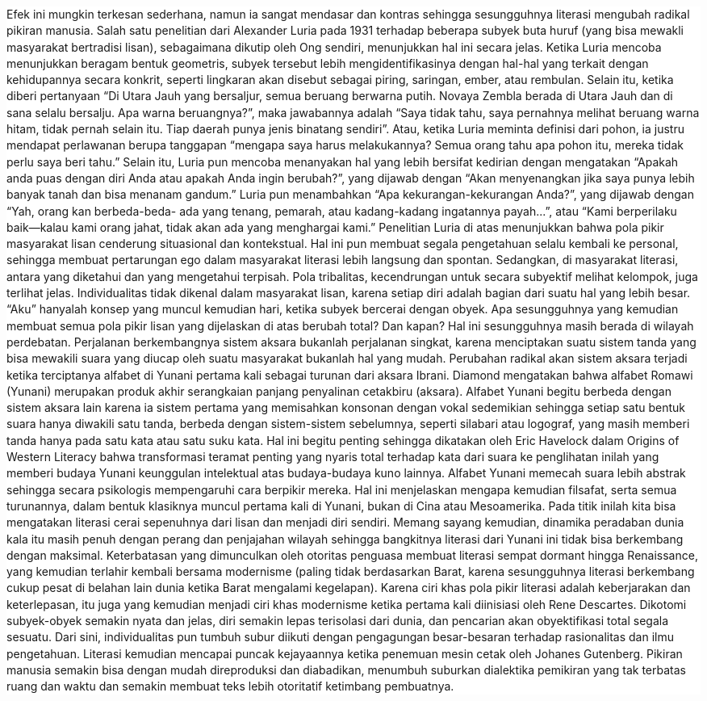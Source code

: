 Efek ini mungkin terkesan sederhana, namun ia sangat mendasar dan kontras sehingga sesungguhnya literasi mengubah radikal pikiran manusia. Salah satu penelitian dari Alexander Luria pada 1931 terhadap beberapa subyek buta huruf (yang bisa mewakli masyarakat bertradisi lisan), sebagaimana dikutip oleh Ong sendiri, menunjukkan hal ini secara jelas. Ketika Luria mencoba menunjukkan beragam bentuk geometris, subyek tersebut lebih mengidentifikasinya dengan hal-hal yang terkait dengan kehidupannya secara konkrit, seperti lingkaran akan disebut sebagai piring, saringan, ember, atau rembulan. Selain itu, ketika diberi pertanyaan “Di Utara Jauh yang bersaljur, semua beruang berwarna putih. Novaya Zembla berada di Utara Jauh dan di sana selalu bersalju. Apa warna beruangnya?”, maka jawabannya adalah “Saya tidak tahu, saya pernahnya melihat beruang warna hitam, tidak pernah selain itu. Tiap daerah punya jenis binatang sendiri”. Atau, ketika Luria meminta definisi dari pohon, ia justru mendapat perlawanan berupa tanggapan “mengapa saya harus melakukannya? Semua orang tahu apa pohon itu, mereka tidak perlu saya beri tahu.” Selain itu, Luria pun mencoba menanyakan hal yang lebih bersifat kedirian dengan mengatakan “Apakah anda puas dengan diri Anda atau apakah Anda ingin berubah?”, yang dijawab dengan “Akan menyenangkan jika saya punya lebih banyak tanah dan bisa menanam gandum.” Luria pun menambahkan “Apa kekurangan-kekurangan Anda?”, yang dijawab dengan “Yah, orang kan berbeda-beda- ada yang tenang, pemarah, atau kadang-kadang ingatannya payah...”, atau “Kami berperilaku baik—kalau kami orang jahat, tidak akan ada yang menghargai kami.”
Penelitian Luria di atas menunjukkan bahwa pola pikir masyarakat lisan cenderung situasional dan kontekstual. Hal ini pun membuat segala pengetahuan selalu kembali ke personal, sehingga membuat pertarungan ego dalam masyarakat literasi lebih langsung dan spontan. Sedangkan, di masyarakat literasi, antara yang diketahui dan yang mengetahui terpisah. Pola tribalitas, kecendrungan untuk secara subyektif melihat kelompok, juga terlihat jelas. Individualitas tidak dikenal dalam masyarakat lisan, karena setiap diri adalah bagian dari suatu hal yang lebih besar. “Aku” hanyalah konsep yang muncul kemudian hari, ketika subyek bercerai dengan obyek. 
Apa sesungguhnya yang kemudian membuat semua pola pikir lisan yang dijelaskan di atas berubah total? Dan kapan? Hal ini sesungguhnya masih berada di wilayah perdebatan. Perjalanan berkembangnya sistem aksara bukanlah perjalanan singkat, karena menciptakan suatu sistem tanda yang bisa mewakili suara yang diucap oleh suatu masyarakat bukanlah hal yang mudah. Perubahan radikal akan sistem aksara terjadi ketika terciptanya alfabet di Yunani pertama kali sebagai turunan dari aksara Ibrani. Diamond mengatakan bahwa alfabet Romawi (Yunani) merupakan produk akhir serangkaian panjang penyalinan cetakbiru (aksara). Alfabet Yunani begitu berbeda dengan sistem aksara lain karena ia sistem pertama yang memisahkan konsonan dengan vokal sedemikian sehingga setiap satu bentuk suara hanya diwakili satu tanda, berbeda dengan sistem-sistem sebelumnya, seperti silabari atau logograf, yang masih memberi tanda hanya pada satu kata atau satu suku kata. Hal ini begitu penting sehingga dikatakan oleh Eric Havelock dalam Origins of Western Literacy bahwa transformasi teramat penting yang nyaris total terhadap kata dari suara ke penglihatan inilah yang memberi budaya Yunani keunggulan intelektual atas budaya-budaya kuno lainnya. Alfabet Yunani memecah suara lebih abstrak sehingga secara psikologis mempengaruhi cara berpikir mereka. Hal ini menjelaskan mengapa kemudian filsafat, serta semua turunannya, dalam bentuk klasiknya muncul pertama kali di Yunani, bukan di Cina atau Mesoamerika. 
Pada titik inilah kita bisa mengatakan literasi cerai sepenuhnya dari lisan dan menjadi diri sendiri. Memang sayang kemudian, dinamika peradaban dunia kala itu masih penuh dengan perang dan penjajahan wilayah sehingga bangkitnya literasi dari Yunani ini tidak bisa berkembang dengan maksimal. Keterbatasan yang dimunculkan oleh otoritas penguasa membuat literasi sempat dormant hingga Renaissance, yang kemudian terlahir kembali bersama modernisme (paling tidak berdasarkan Barat, karena sesungguhnya literasi berkembang cukup pesat di belahan lain dunia ketika Barat mengalami kegelapan). Karena ciri khas pola pikir literasi adalah keberjarakan dan keterlepasan, itu juga yang kemudian menjadi ciri khas modernisme ketika pertama kali diinisiasi oleh Rene Descartes. Dikotomi subyek-obyek semakin nyata dan jelas, diri semakin lepas terisolasi dari dunia, dan pencarian akan obyektifikasi total segala sesuatu. Dari sini, individualitas pun tumbuh subur diikuti dengan pengagungan besar-besaran terhadap rasionalitas dan ilmu pengetahuan. Literasi kemudian mencapai puncak kejayaannya ketika penemuan mesin cetak oleh Johanes Gutenberg. Pikiran manusia semakin bisa dengan mudah direproduksi dan diabadikan, menumbuh suburkan dialektika pemikiran yang tak terbatas ruang dan waktu dan semakin membuat teks lebih otoritatif ketimbang pembuatnya.